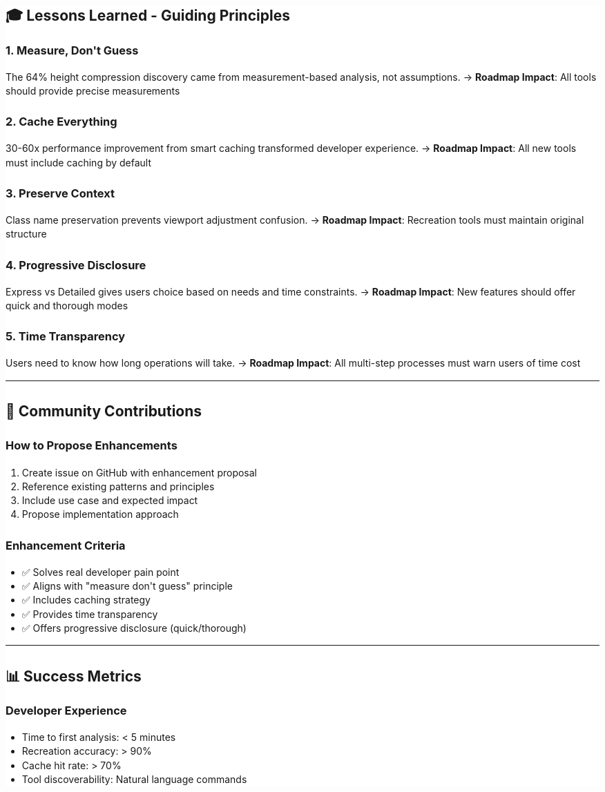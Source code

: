 
## 🎓 **Lessons Learned - Guiding Principles**

### **1. Measure, Don't Guess**
The 64% height compression discovery came from measurement-based analysis, not assumptions.
→ **Roadmap Impact**: All tools should provide precise measurements

### **2. Cache Everything**
30-60x performance improvement from smart caching transformed developer experience.
→ **Roadmap Impact**: All new tools must include caching by default

### **3. Preserve Context**
Class name preservation prevents viewport adjustment confusion.
→ **Roadmap Impact**: Recreation tools must maintain original structure

### **4. Progressive Disclosure**
Express vs Detailed gives users choice based on needs and time constraints.
→ **Roadmap Impact**: New features should offer quick and thorough modes

### **5. Time Transparency**
Users need to know how long operations will take.
→ **Roadmap Impact**: All multi-step processes must warn users of time cost

---

## 🤝 **Community Contributions**

### **How to Propose Enhancements**
1. Create issue on GitHub with enhancement proposal
2. Reference existing patterns and principles
3. Include use case and expected impact
4. Propose implementation approach

### **Enhancement Criteria**
- ✅ Solves real developer pain point
- ✅ Aligns with "measure don't guess" principle
- ✅ Includes caching strategy
- ✅ Provides time transparency
- ✅ Offers progressive disclosure (quick/thorough)

---

## 📊 **Success Metrics**

### **Developer Experience**
- Time to first analysis: < 5 minutes
- Recreation accuracy: > 90%
- Cache hit rate: > 70%
- Tool discoverability: Natural language commands
